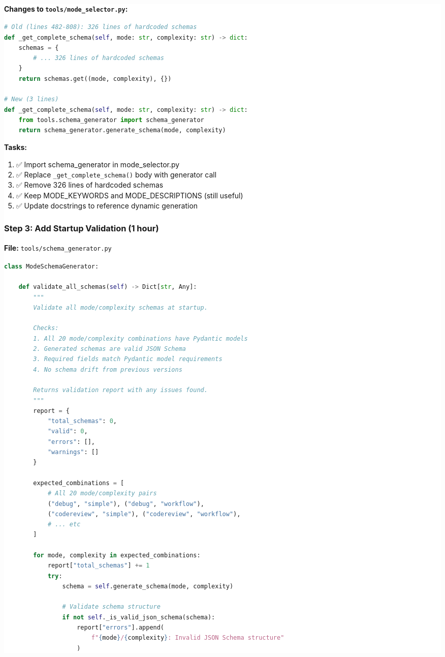 **Changes to `tools/mode_selector.py`:**

```python
# Old (lines 482-808): 326 lines of hardcoded schemas
def _get_complete_schema(self, mode: str, complexity: str) -> dict:
    schemas = {
        # ... 326 lines of hardcoded schemas
    }
    return schemas.get((mode, complexity), {})

# New (3 lines)
def _get_complete_schema(self, mode: str, complexity: str) -> dict:
    from tools.schema_generator import schema_generator
    return schema_generator.generate_schema(mode, complexity)
```

**Tasks:**
1. ✅ Import schema_generator in mode_selector.py
2. ✅ Replace `_get_complete_schema()` body with generator call
3. ✅ Remove 326 lines of hardcoded schemas
4. ✅ Keep MODE_KEYWORDS and MODE_DESCRIPTIONS (still useful)
5. ✅ Update docstrings to reference dynamic generation

### Step 3: Add Startup Validation (1 hour)

**File:** `tools/schema_generator.py`

```python
class ModeSchemaGenerator:

    def validate_all_schemas(self) -> Dict[str, Any]:
        """
        Validate all mode/complexity schemas at startup.

        Checks:
        1. All 20 mode/complexity combinations have Pydantic models
        2. Generated schemas are valid JSON Schema
        3. Required fields match Pydantic model requirements
        4. No schema drift from previous versions

        Returns validation report with any issues found.
        """
        report = {
            "total_schemas": 0,
            "valid": 0,
            "errors": [],
            "warnings": []
        }

        expected_combinations = [
            # All 20 mode/complexity pairs
            ("debug", "simple"), ("debug", "workflow"),
            ("codereview", "simple"), ("codereview", "workflow"),
            # ... etc
        ]

        for mode, complexity in expected_combinations:
            report["total_schemas"] += 1
            try:
                schema = self.generate_schema(mode, complexity)

                # Validate schema structure
                if not self._is_valid_json_schema(schema):
                    report["errors"].append(
                        f"{mode}/{complexity}: Invalid JSON Schema structure"
                    )
```
